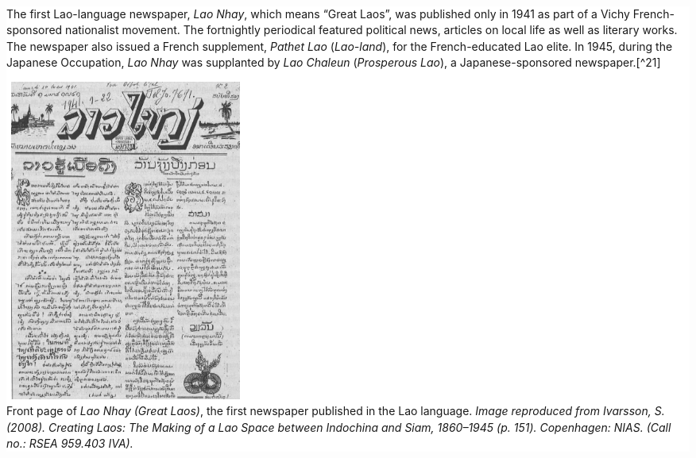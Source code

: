 The first Lao-language newspaper, *Lao Nhay*, which means “Great Laos”, was published only in 1941 as part of a Vichy French-sponsored nationalist movement. The fortnightly periodical featured political news, articles on local life as well as literary works. The newspaper also issued a French supplement, *Pathet Lao* (*Lao-land*), for the French-educated Lao elite. In 1945, during the Japanese Occupation, *Lao Nhay* was supplanted by *Lao Chaleun* (*Prosperous Lao*), a Japanese-sponsored newspaper.[^21]

<img style="width: 300px; height: 400px;" src="/images/Vol-15-issue-4/early-printing-in-indochina/Image6.jpg">
<div style="background-color: white;">Front page of <i>Lao Nhay (Great Laos)</i>, the first newspaper published in the Lao language. <i>Image reproduced from Ivarsson, S. (2008). Creating Laos: The Making of a Lao Space between Indochina and Siam, 1860–1945 (p. 151). Copenhagen: NIAS. (Call no.: RSEA 959.403 IVA).</i></div>
